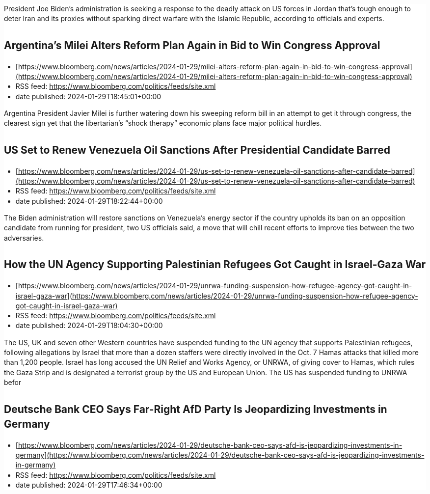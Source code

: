 President Joe Biden’s administration is seeking a response to the deadly attack on US forces in Jordan that’s tough enough to deter Iran and its proxies without sparking direct warfare with the Islamic Republic, according to officials and experts.

## Argentina’s Milei Alters Reform Plan Again in Bid to Win Congress Approval
 - [https://www.bloomberg.com/news/articles/2024-01-29/milei-alters-reform-plan-again-in-bid-to-win-congress-approval](https://www.bloomberg.com/news/articles/2024-01-29/milei-alters-reform-plan-again-in-bid-to-win-congress-approval)
 - RSS feed: https://www.bloomberg.com/politics/feeds/site.xml
 - date published: 2024-01-29T18:45:01+00:00

Argentina President Javier Milei is further watering down his sweeping reform bill in an attempt to get it through congress, the clearest sign yet that the libertarian’s “shock therapy” economic plans face major political hurdles.

## US Set to Renew Venezuela Oil Sanctions After Presidential Candidate Barred
 - [https://www.bloomberg.com/news/articles/2024-01-29/us-set-to-renew-venezuela-oil-sanctions-after-candidate-barred](https://www.bloomberg.com/news/articles/2024-01-29/us-set-to-renew-venezuela-oil-sanctions-after-candidate-barred)
 - RSS feed: https://www.bloomberg.com/politics/feeds/site.xml
 - date published: 2024-01-29T18:22:44+00:00

The Biden administration will restore sanctions on Venezuela’s energy sector if the country upholds its ban on an opposition candidate from running for president, two US officials said, a move that will chill recent efforts to improve ties between the two adversaries.

## How the UN Agency Supporting Palestinian Refugees Got Caught in Israel-Gaza War
 - [https://www.bloomberg.com/news/articles/2024-01-29/unrwa-funding-suspension-how-refugee-agency-got-caught-in-israel-gaza-war](https://www.bloomberg.com/news/articles/2024-01-29/unrwa-funding-suspension-how-refugee-agency-got-caught-in-israel-gaza-war)
 - RSS feed: https://www.bloomberg.com/politics/feeds/site.xml
 - date published: 2024-01-29T18:04:30+00:00

The US, UK and seven other Western countries have suspended funding to the UN agency that supports Palestinian refugees, following allegations by Israel that more than a dozen staffers were directly involved in the Oct. 7 Hamas attacks that killed more than 1,200 people. Israel has long accused the UN Relief and Works Agency, or UNRWA, of giving cover to Hamas, which rules the Gaza Strip and is designated a terrorist group by the US and European Union. The US has suspended funding to UNRWA befor

## Deutsche Bank CEO Says Far-Right AfD Party Is Jeopardizing Investments in Germany
 - [https://www.bloomberg.com/news/articles/2024-01-29/deutsche-bank-ceo-says-afd-is-jeopardizing-investments-in-germany](https://www.bloomberg.com/news/articles/2024-01-29/deutsche-bank-ceo-says-afd-is-jeopardizing-investments-in-germany)
 - RSS feed: https://www.bloomberg.com/politics/feeds/site.xml
 - date published: 2024-01-29T17:46:34+00:00
